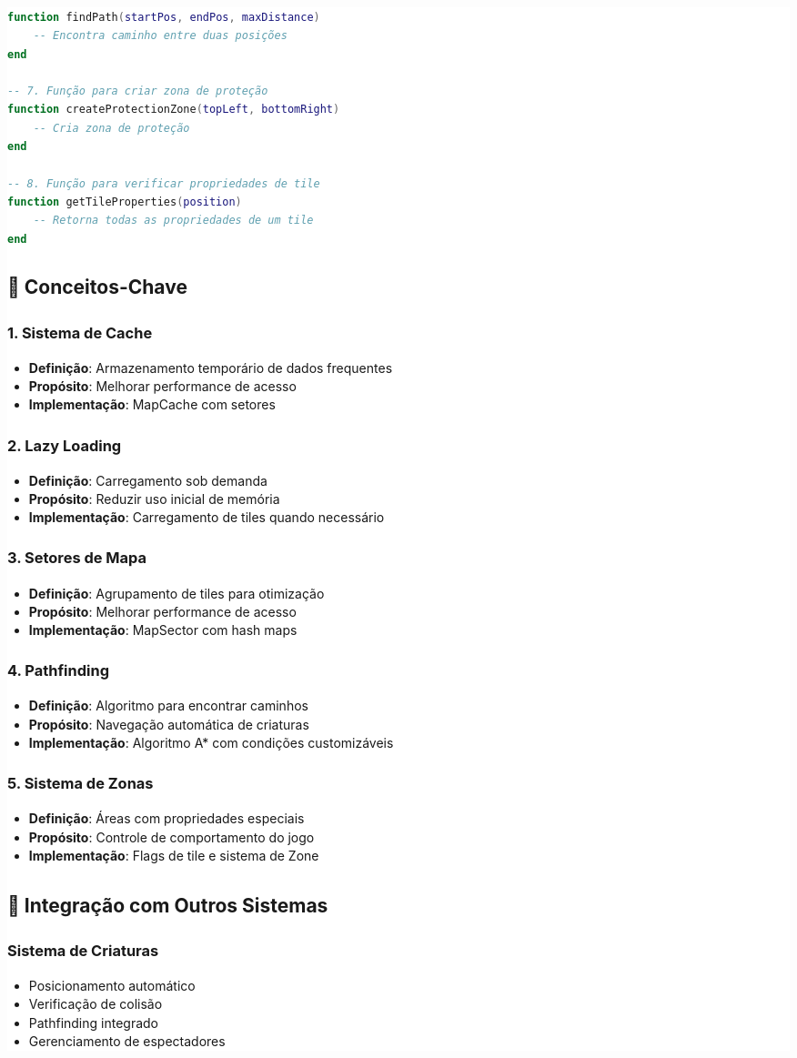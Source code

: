 ```lua
function findPath(startPos, endPos, maxDistance)
    -- Encontra caminho entre duas posições
end

-- 7. Função para criar zona de proteção
function createProtectionZone(topLeft, bottomRight)
    -- Cria zona de proteção
end

-- 8. Função para verificar propriedades de tile
function getTileProperties(position)
    -- Retorna todas as propriedades de um tile
end
```

## 🎯 **Conceitos-Chave**

### **1. Sistema de Cache**
- **Definição**: Armazenamento temporário de dados frequentes
- **Propósito**: Melhorar performance de acesso
- **Implementação**: MapCache com setores

### **2. Lazy Loading**
- **Definição**: Carregamento sob demanda
- **Propósito**: Reduzir uso inicial de memória
- **Implementação**: Carregamento de tiles quando necessário

### **3. Setores de Mapa**
- **Definição**: Agrupamento de tiles para otimização
- **Propósito**: Melhorar performance de acesso
- **Implementação**: MapSector com hash maps

### **4. Pathfinding**
- **Definição**: Algoritmo para encontrar caminhos
- **Propósito**: Navegação automática de criaturas
- **Implementação**: Algoritmo A* com condições customizáveis

### **5. Sistema de Zonas**
- **Definição**: Áreas com propriedades especiais
- **Propósito**: Controle de comportamento do jogo
- **Implementação**: Flags de tile e sistema de Zone

## 🔗 **Integração com Outros Sistemas**

### **Sistema de Criaturas**
- Posicionamento automático
- Verificação de colisão
- Pathfinding integrado
- Gerenciamento de espectadores
